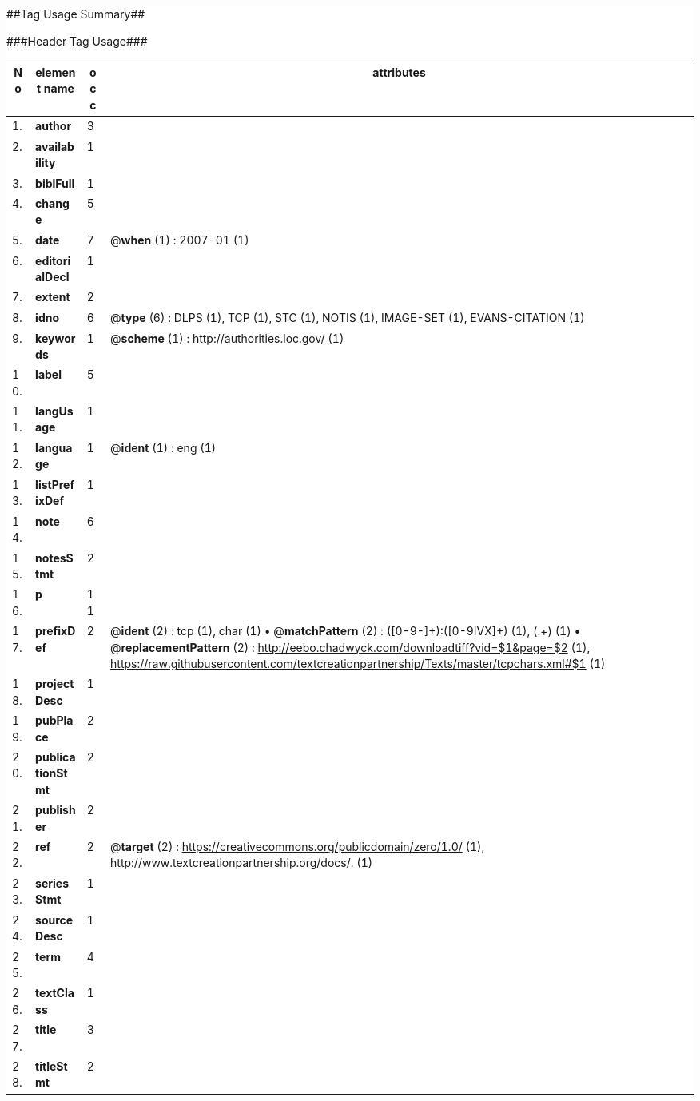 ##Tag Usage Summary##

###Header Tag Usage###

|No|element name|occ|attributes|
|---|---|---|---|
|1.|__author__|3||
|2.|__availability__|1||
|3.|__biblFull__|1||
|4.|__change__|5||
|5.|__date__|7| @__when__ (1) : 2007-01 (1)|
|6.|__editorialDecl__|1||
|7.|__extent__|2||
|8.|__idno__|6| @__type__ (6) : DLPS (1), TCP (1), STC (1), NOTIS (1), IMAGE-SET (1), EVANS-CITATION (1)|
|9.|__keywords__|1| @__scheme__ (1) : http://authorities.loc.gov/ (1)|
|10.|__label__|5||
|11.|__langUsage__|1||
|12.|__language__|1| @__ident__ (1) : eng (1)|
|13.|__listPrefixDef__|1||
|14.|__note__|6||
|15.|__notesStmt__|2||
|16.|__p__|11||
|17.|__prefixDef__|2| @__ident__ (2) : tcp (1), char (1)  •  @__matchPattern__ (2) : ([0-9\-]+):([0-9IVX]+) (1), (.+) (1)  •  @__replacementPattern__ (2) : http://eebo.chadwyck.com/downloadtiff?vid=$1&page=$2 (1), https://raw.githubusercontent.com/textcreationpartnership/Texts/master/tcpchars.xml#$1 (1)|
|18.|__projectDesc__|1||
|19.|__pubPlace__|2||
|20.|__publicationStmt__|2||
|21.|__publisher__|2||
|22.|__ref__|2| @__target__ (2) : https://creativecommons.org/publicdomain/zero/1.0/ (1), http://www.textcreationpartnership.org/docs/. (1)|
|23.|__seriesStmt__|1||
|24.|__sourceDesc__|1||
|25.|__term__|4||
|26.|__textClass__|1||
|27.|__title__|3||
|28.|__titleStmt__|2||
